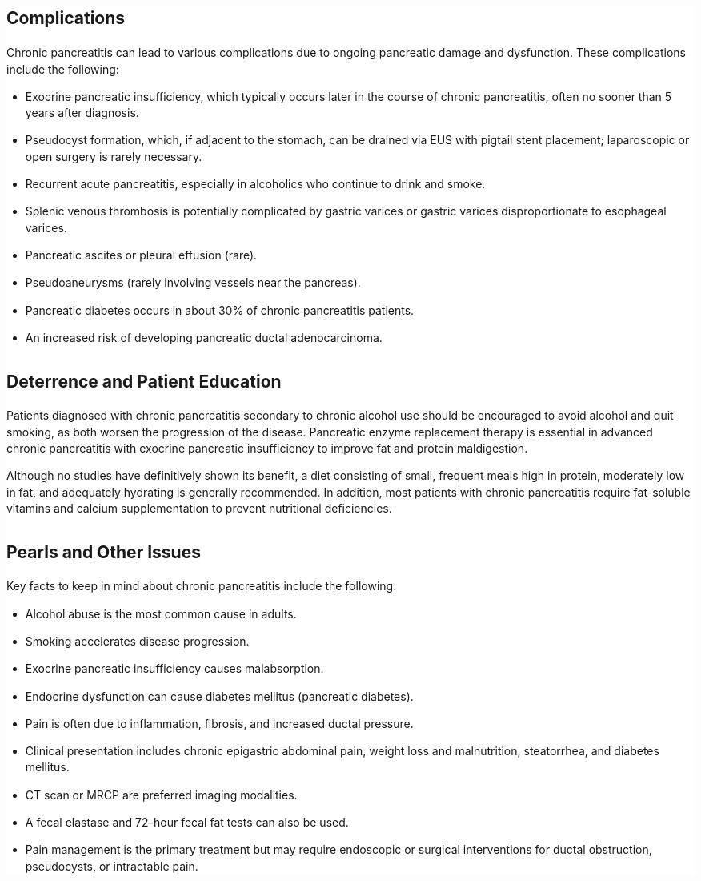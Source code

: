## Complications

Chronic pancreatitis can lead to various complications due to ongoing pancreatic damage and dysfunction. These complications include the following:

- Exocrine pancreatic insufficiency, which typically occurs later in the course of chronic pancreatitis, often no sooner than 5 years after diagnosis.

- Pseudocyst formation, which, if adjacent to the stomach, can be drained via EUS with pigtail stent placement; laparoscopic or open surgery is rarely necessary.

- Recurrent acute pancreatitis, especially in alcoholics who continue to drink and smoke.

- Splenic venous thrombosis is potentially complicated by gastric varices or gastric varices disproportionate to esophageal varices.

- Pancreatic ascites or pleural effusion (rare).

- Pseudoaneurysms (rarely involving vessels near the pancreas).

- Pancreatic diabetes occurs in about 30% of chronic pancreatitis patients.

- An increased risk of developing pancreatic ductal adenocarcinoma.

## Deterrence and Patient Education

Patients diagnosed with chronic pancreatitis secondary to chronic alcohol use should be encouraged to avoid alcohol and quit smoking, as both worsen the progression of the disease. Pancreatic enzyme replacement therapy is essential in advanced chronic pancreatitis with exocrine pancreatic insufficiency to improve fat and protein maldigestion.

Although no studies have definitively shown its benefit, a diet consisting of small, frequent meals high in protein, moderately low in fat, and adequately hydrating is generally recommended. In addition, most patients with chronic pancreatitis require fat-soluble vitamins and calcium supplementation to prevent nutritional deficiencies.

## Pearls and Other Issues

Key facts to keep in mind about chronic pancreatitis include the following:

- Alcohol abuse is the most common cause in adults.

- Smoking accelerates disease progression.

- Exocrine pancreatic insufficiency causes malabsorption.

- Endocrine dysfunction can cause diabetes mellitus (pancreatic diabetes).

- Pain is often due to inflammation, fibrosis, and increased ductal pressure.

- Clinical presentation includes chronic epigastric abdominal pain, weight loss and malnutrition, steatorrhea, and diabetes mellitus.

- CT scan or MRCP are preferred imaging modalities.

- A fecal elastase and 72-hour fecal fat tests can also be used.

- Pain management is the primary treatment but may require endoscopic or surgical interventions for ductal obstruction, pseudocysts, or intractable pain.
